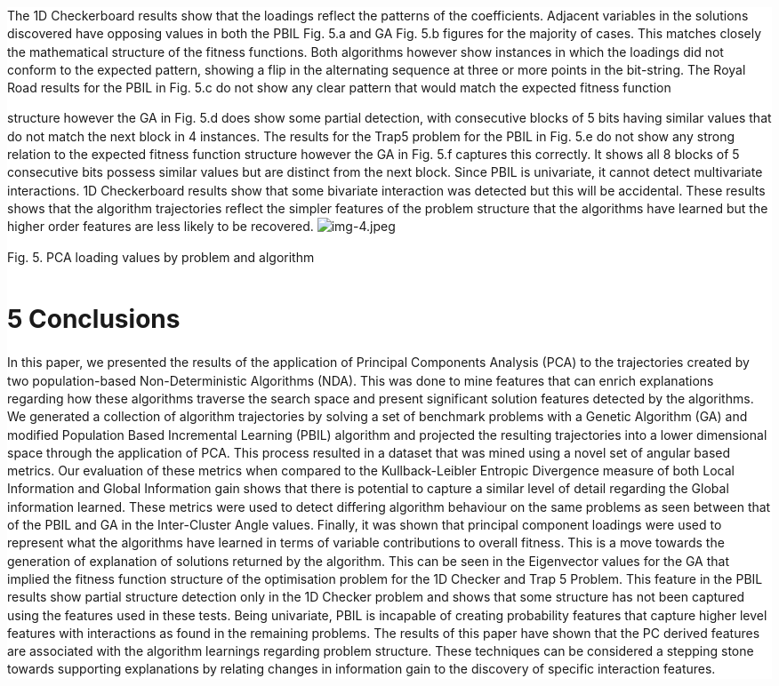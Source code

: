 The 1D Checkerboard results show that the loadings reflect the patterns of the coefficients. Adjacent variables in the solutions discovered have opposing values in both the PBIL Fig. 5.a and GA Fig. 5.b figures for the majority of cases. This matches closely the mathematical structure of the fitness functions. Both algorithms however show instances in which the loadings did not conform to the expected pattern, showing a flip in the alternating sequence at three or more points in the bit-string. The Royal Road results for the PBIL in Fig. 5.c do not show any clear pattern that would match the expected fitness function

structure however the GA in Fig. 5.d does show some partial detection, with consecutive blocks of 5 bits having similar values that do not match the next block in 4 instances. The results for the Trap5 problem for the PBIL in Fig. 5.e do not show any strong relation to the expected fitness function structure however the GA in Fig. 5.f captures this correctly. It shows all 8 blocks of 5 consecutive bits possess similar values but are distinct from the next block. Since PBIL is univariate, it cannot detect multivariate interactions. 1D Checkerboard results show that some bivariate interaction was detected but this will be accidental. These results shows that the algorithm trajectories reflect the simpler features of the problem structure that the algorithms have learned but the higher order features are less likely to be recovered.
![img-4.jpeg](img-4.jpeg)

Fig. 5. PCA loading values by problem and algorithm

# 5 Conclusions 

In this paper, we presented the results of the application of Principal Components Analysis (PCA) to the trajectories created by two population-based Non-Deterministic Algorithms (NDA). This was done to mine features that can enrich explanations regarding how these algorithms traverse the search space and present significant solution features detected by the algorithms. We generated a collection of algorithm trajectories by solving a set of benchmark problems with a Genetic Algorithm (GA) and modified Population Based Incremental Learning (PBIL) algorithm and projected the resulting trajectories into a lower dimensional space through the application of PCA. This process resulted in a dataset that was mined using a novel set of angular based metrics. Our evaluation of these metrics when compared to the Kullback-Leibler Entropic Divergence measure of both Local Information and Global Information gain shows that there is potential to capture a similar level of detail regarding the Global information learned. These metrics were used to detect differing algorithm behaviour on the same problems as seen between that of the PBIL and GA in the Inter-Cluster Angle values. Finally, it was shown that principal component loadings were used to represent what the algorithms have learned in terms of variable contributions to overall fitness. This is a move towards the generation of explanation of solutions returned by the algorithm. This can be seen in the Eigenvector values for the GA that implied the fitness function structure of the optimisation problem for the 1D Checker and Trap 5 Problem. This feature in the PBIL results show partial structure detection only in the 1D Checker problem and shows that some structure has not been captured using the features used in these tests. Being univariate, PBIL is incapable of creating probability features that capture higher level features with interactions as found in the remaining problems. The results of this paper have shown that the PC derived features are associated with the algorithm learnings regarding problem structure. These techniques can be considered a stepping stone towards supporting explanations by relating changes in information gain to the discovery of specific interaction features.
